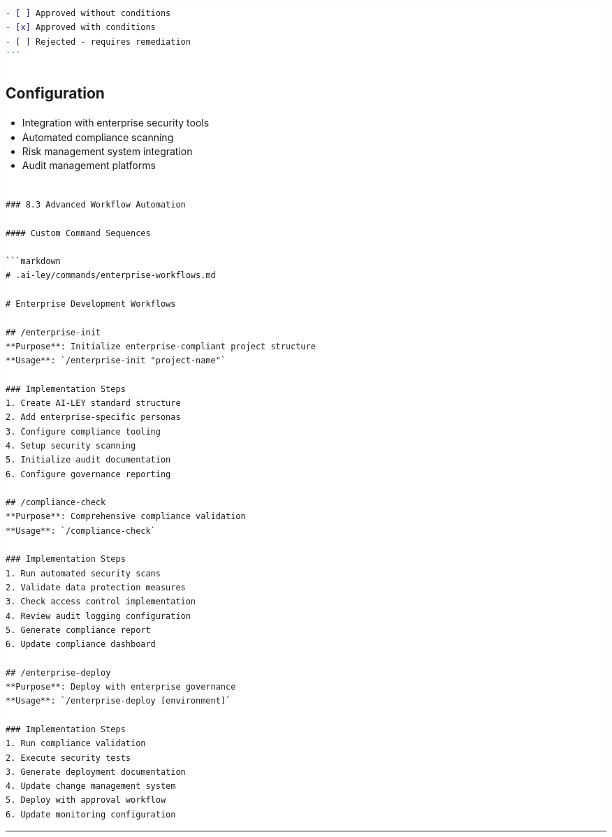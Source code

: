 ````markdown
- [ ] Approved without conditions
- [x] Approved with conditions
- [ ] Rejected - requires remediation
```
````

## Configuration

- Integration with enterprise security tools
- Automated compliance scanning
- Risk management system integration
- Audit management platforms

````

### 8.3 Advanced Workflow Automation

#### Custom Command Sequences

```markdown
# .ai-ley/commands/enterprise-workflows.md

# Enterprise Development Workflows

## /enterprise-init
**Purpose**: Initialize enterprise-compliant project structure
**Usage**: `/enterprise-init "project-name"`

### Implementation Steps
1. Create AI-LEY standard structure
2. Add enterprise-specific personas
3. Configure compliance tooling
4. Setup security scanning
5. Initialize audit documentation
6. Configure governance reporting

## /compliance-check
**Purpose**: Comprehensive compliance validation
**Usage**: `/compliance-check`

### Implementation Steps
1. Run automated security scans
2. Validate data protection measures
3. Check access control implementation
4. Review audit logging configuration
5. Generate compliance report
6. Update compliance dashboard

## /enterprise-deploy
**Purpose**: Deploy with enterprise governance
**Usage**: `/enterprise-deploy [environment]`

### Implementation Steps
1. Run compliance validation
2. Execute security tests
3. Generate deployment documentation
4. Update change management system
5. Deploy with approval workflow
6. Update monitoring configuration
````

---